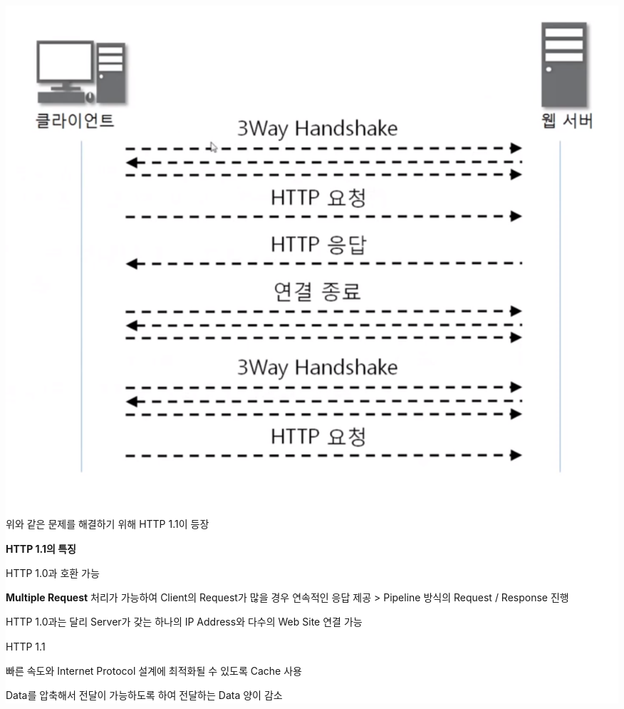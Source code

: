 ![Untitled](1.png)

위와 같은 문제를 해결하기 위해 HTTP 1.1이 등장

**HTTP 1.1의 특징**

HTTP 1.0과 호환 가능

**Multiple Request** 처리가 가능하여 Client의 Request가 많을 경우 연속적인 응답 제공 > Pipeline 방식의 Request / Response 진행

HTTP 1.0과는 달리 Server가 갖는 하나의 IP Address와 다수의 Web Site 연결 가능

HTTP 1.1

빠른 속도와 Internet Protocol 설계에 최적화될 수 있도록 Cache 사용

Data를 압축해서 전달이 가능하도록 하여 전달하는 Data 양이 감소
